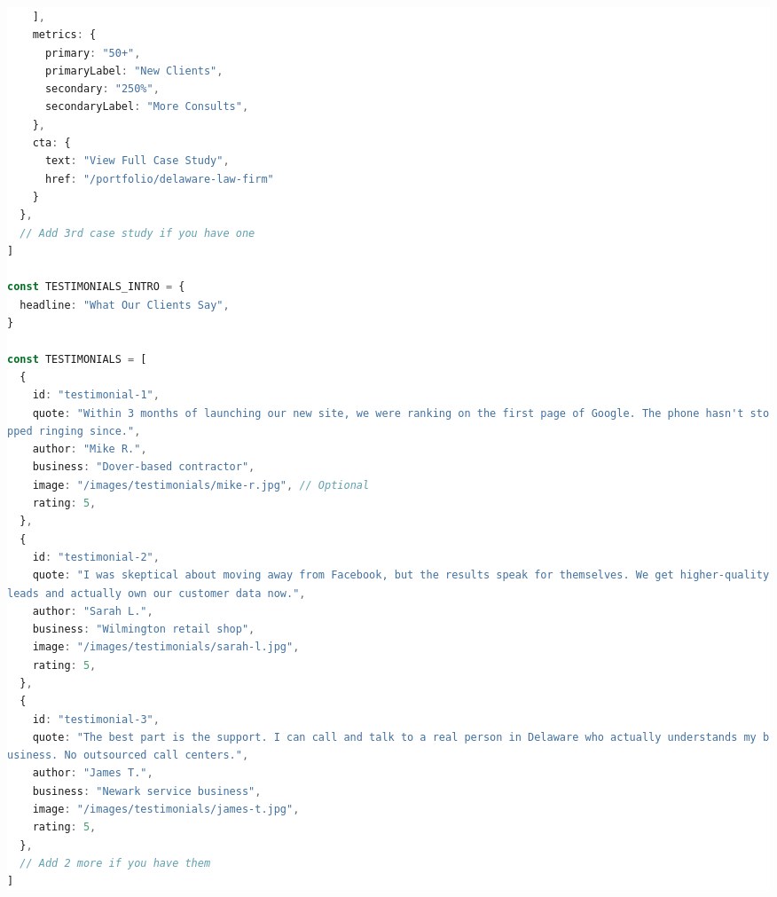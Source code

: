 ```typescript
    ],
    metrics: {
      primary: "50+",
      primaryLabel: "New Clients",
      secondary: "250%",
      secondaryLabel: "More Consults",
    },
    cta: {
      text: "View Full Case Study",
      href: "/portfolio/delaware-law-firm"
    }
  },
  // Add 3rd case study if you have one
]

const TESTIMONIALS_INTRO = {
  headline: "What Our Clients Say",
}

const TESTIMONIALS = [
  {
    id: "testimonial-1",
    quote: "Within 3 months of launching our new site, we were ranking on the first page of Google. The phone hasn't stopped ringing since.",
    author: "Mike R.",
    business: "Dover-based contractor",
    image: "/images/testimonials/mike-r.jpg", // Optional
    rating: 5,
  },
  {
    id: "testimonial-2",
    quote: "I was skeptical about moving away from Facebook, but the results speak for themselves. We get higher-quality leads and actually own our customer data now.",
    author: "Sarah L.",
    business: "Wilmington retail shop",
    image: "/images/testimonials/sarah-l.jpg",
    rating: 5,
  },
  {
    id: "testimonial-3",
    quote: "The best part is the support. I can call and talk to a real person in Delaware who actually understands my business. No outsourced call centers.",
    author: "James T.",
    business: "Newark service business",
    image: "/images/testimonials/james-t.jpg",
    rating: 5,
  },
  // Add 2 more if you have them
]
```
